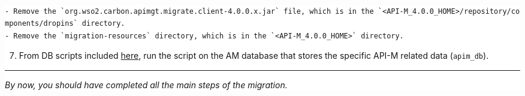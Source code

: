     - Remove the `org.wso2.carbon.apimgt.migrate.client-4.0.0.x.jar` file, which is in the `<API-M_4.0.0_HOME>/repository/components/dropins` directory.
    - Remove the `migration-resources` directory, which is in the `<API-M_4.0.0_HOME>` directory.

7. From DB scripts included [here](../../../../../../api-manager/migration-resources/apim-4.0.0-resources/db-scripts/upgrading-from-320-to-400/migrate-apim-components), run the script on the AM database that stores the specific API-M related data (`apim_db`).

---
*By now, you should have completed all the main steps of the migration.*
